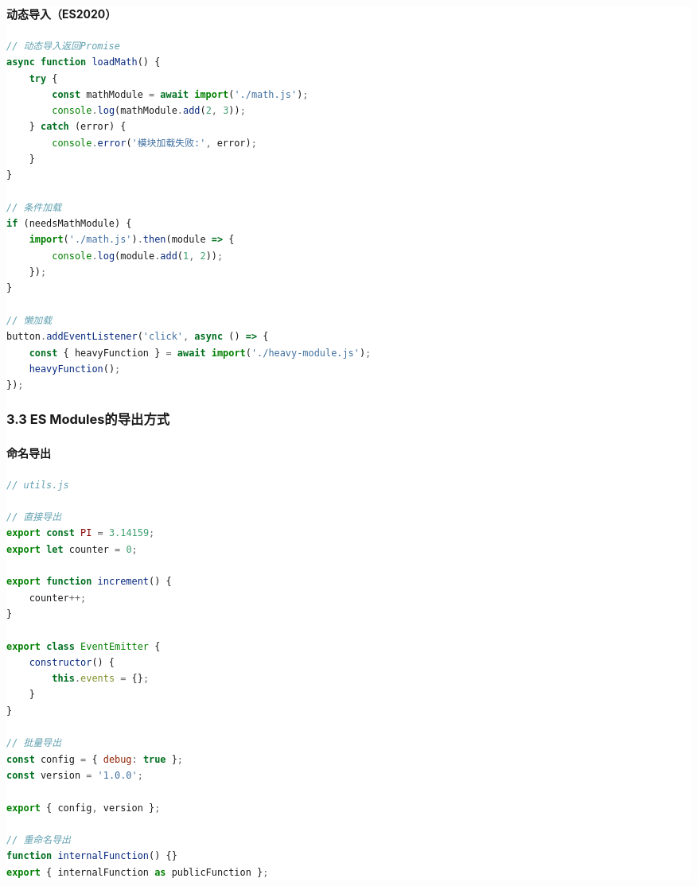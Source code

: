 #### 动态导入（ES2020）
```javascript
// 动态导入返回Promise
async function loadMath() {
    try {
        const mathModule = await import('./math.js');
        console.log(mathModule.add(2, 3));
    } catch (error) {
        console.error('模块加载失败:', error);
    }
}

// 条件加载
if (needsMathModule) {
    import('./math.js').then(module => {
        console.log(module.add(1, 2));
    });
}

// 懒加载
button.addEventListener('click', async () => {
    const { heavyFunction } = await import('./heavy-module.js');
    heavyFunction();
});
```

### 3.3 ES Modules的导出方式

#### 命名导出
```javascript
// utils.js

// 直接导出
export const PI = 3.14159;
export let counter = 0;

export function increment() {
    counter++;
}

export class EventEmitter {
    constructor() {
        this.events = {};
    }
}

// 批量导出
const config = { debug: true };
const version = '1.0.0';

export { config, version };

// 重命名导出
function internalFunction() {}
export { internalFunction as publicFunction };
```
